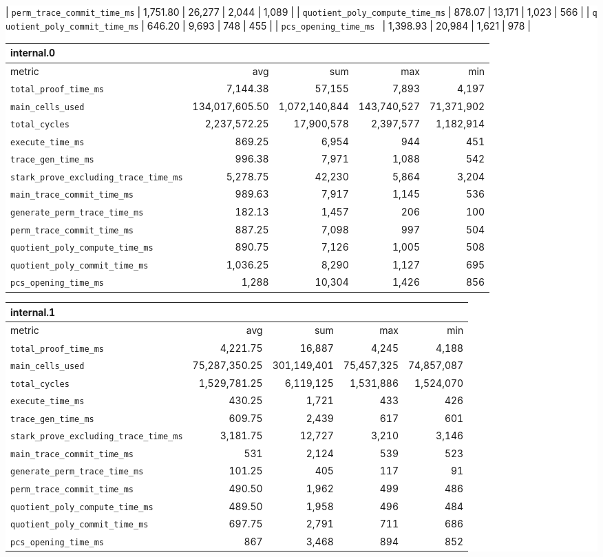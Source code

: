 | `perm_trace_commit_time_ms` |  1,751.80 |  26,277 |  2,044 |  1,089 |
| `quotient_poly_compute_time_ms` |  878.07 |  13,171 |  1,023 |  566 |
| `quotient_poly_commit_time_ms` |  646.20 |  9,693 |  748 |  455 |
| `pcs_opening_time_ms ` |  1,398.93 |  20,984 |  1,621 |  978 |

| internal.0 |||||
|:---|---:|---:|---:|---:|
|metric|avg|sum|max|min|
| `total_proof_time_ms ` |  7,144.38 |  57,155 |  7,893 |  4,197 |
| `main_cells_used     ` |  134,017,605.50 |  1,072,140,844 |  143,740,527 |  71,371,902 |
| `total_cycles        ` |  2,237,572.25 |  17,900,578 |  2,397,577 |  1,182,914 |
| `execute_time_ms     ` |  869.25 |  6,954 |  944 |  451 |
| `trace_gen_time_ms   ` |  996.38 |  7,971 |  1,088 |  542 |
| `stark_prove_excluding_trace_time_ms` |  5,278.75 |  42,230 |  5,864 |  3,204 |
| `main_trace_commit_time_ms` |  989.63 |  7,917 |  1,145 |  536 |
| `generate_perm_trace_time_ms` |  182.13 |  1,457 |  206 |  100 |
| `perm_trace_commit_time_ms` |  887.25 |  7,098 |  997 |  504 |
| `quotient_poly_compute_time_ms` |  890.75 |  7,126 |  1,005 |  508 |
| `quotient_poly_commit_time_ms` |  1,036.25 |  8,290 |  1,127 |  695 |
| `pcs_opening_time_ms ` |  1,288 |  10,304 |  1,426 |  856 |

| internal.1 |||||
|:---|---:|---:|---:|---:|
|metric|avg|sum|max|min|
| `total_proof_time_ms ` |  4,221.75 |  16,887 |  4,245 |  4,188 |
| `main_cells_used     ` |  75,287,350.25 |  301,149,401 |  75,457,325 |  74,857,087 |
| `total_cycles        ` |  1,529,781.25 |  6,119,125 |  1,531,886 |  1,524,070 |
| `execute_time_ms     ` |  430.25 |  1,721 |  433 |  426 |
| `trace_gen_time_ms   ` |  609.75 |  2,439 |  617 |  601 |
| `stark_prove_excluding_trace_time_ms` |  3,181.75 |  12,727 |  3,210 |  3,146 |
| `main_trace_commit_time_ms` |  531 |  2,124 |  539 |  523 |
| `generate_perm_trace_time_ms` |  101.25 |  405 |  117 |  91 |
| `perm_trace_commit_time_ms` |  490.50 |  1,962 |  499 |  486 |
| `quotient_poly_compute_time_ms` |  489.50 |  1,958 |  496 |  484 |
| `quotient_poly_commit_time_ms` |  697.75 |  2,791 |  711 |  686 |
| `pcs_opening_time_ms ` |  867 |  3,468 |  894 |  852 |
